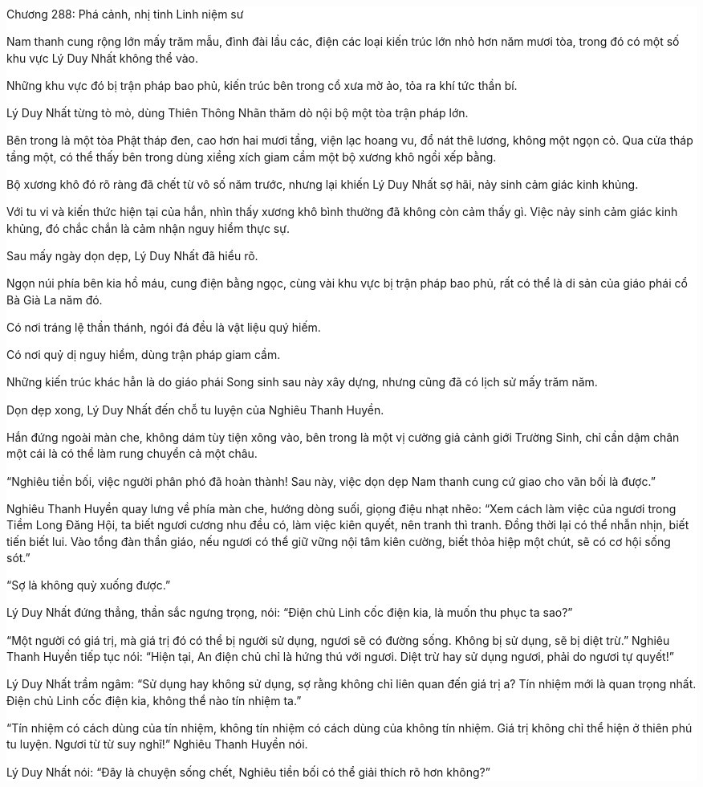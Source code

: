 Chương 288: Phá cảnh, nhị tinh Linh niệm sư

Nam thanh cung rộng lớn mấy trăm mẫu, đình đài lầu các, điện các loại kiến trúc lớn nhỏ hơn năm mươi tòa, trong đó có một số khu vực Lý Duy Nhất không thể vào.

Những khu vực đó bị trận pháp bao phủ, kiến trúc bên trong cổ xưa mờ ảo, tỏa ra khí tức thần bí.

Lý Duy Nhất từng tò mò, dùng Thiên Thông Nhãn thăm dò nội bộ một tòa trận pháp lớn.

Bên trong là một tòa Phật tháp đen, cao hơn hai mươi tầng, viện lạc hoang vu, đổ nát thê lương, không một ngọn cỏ. Qua cửa tháp tầng một, có thể thấy bên trong dùng xiềng xích giam cầm một bộ xương khô ngồi xếp bằng.

Bộ xương khô đó rõ ràng đã chết từ vô số năm trước, nhưng lại khiến Lý Duy Nhất sợ hãi, nảy sinh cảm giác kinh khủng.

Với tu vi và kiến thức hiện tại của hắn, nhìn thấy xương khô bình thường đã không còn cảm thấy gì. Việc nảy sinh cảm giác kinh khủng, đó chắc chắn là cảm nhận nguy hiểm thực sự.

Sau mấy ngày dọn dẹp, Lý Duy Nhất đã hiểu rõ.

Ngọn núi phía bên kia hồ máu, cung điện bằng ngọc, cùng vài khu vực bị trận pháp bao phủ, rất có thể là di sản của giáo phái cổ Bà Già La năm đó.

Có nơi tráng lệ thần thánh, ngói đá đều là vật liệu quý hiếm.

Có nơi quỷ dị nguy hiểm, dùng trận pháp giam cầm.

Những kiến trúc khác hẳn là do giáo phái Song sinh sau này xây dựng, nhưng cũng đã có lịch sử mấy trăm năm.

Dọn dẹp xong, Lý Duy Nhất đến chỗ tu luyện của Nghiêu Thanh Huyền.

Hắn đứng ngoài màn che, không dám tùy tiện xông vào, bên trong là một vị cường giả cảnh giới Trường Sinh, chỉ cần dậm chân một cái là có thể làm rung chuyển cả một châu.

“Nghiêu tiền bối, việc người phân phó đã hoàn thành! Sau này, việc dọn dẹp Nam thanh cung cứ giao cho vãn bối là được.”

Nghiêu Thanh Huyền quay lưng về phía màn che, hướng dòng suối, giọng điệu nhạt nhẽo: “Xem cách làm việc của ngươi trong Tiềm Long Đăng Hội, ta biết ngươi cương nhu đều có, làm việc kiên quyết, nên tranh thì tranh. Đồng thời lại có thể nhẫn nhịn, biết tiến biết lui. Vào tổng đàn thần giáo, nếu ngươi có thể giữ vững nội tâm kiên cường, biết thỏa hiệp một chút, sẽ có cơ hội sống sót.”

“Sợ là không quỳ xuống được.”

Lý Duy Nhất đứng thẳng, thần sắc ngưng trọng, nói: “Điện chủ Linh cốc điện kia, là muốn thu phục ta sao?”

“Một người có giá trị, mà giá trị đó có thể bị người sử dụng, ngươi sẽ có đường sống. Không bị sử dụng, sẽ bị diệt trừ.” Nghiêu Thanh Huyền tiếp tục nói: “Hiện tại, An điện chủ chỉ là hứng thú với ngươi. Diệt trừ hay sử dụng ngươi, phải do ngươi tự quyết!”

Lý Duy Nhất trầm ngâm: “Sử dụng hay không sử dụng, sợ rằng không chỉ liên quan đến giá trị a? Tín nhiệm mới là quan trọng nhất. Điện chủ Linh cốc điện kia, không thể nào tín nhiệm ta.”

“Tín nhiệm có cách dùng của tín nhiệm, không tín nhiệm có cách dùng của không tín nhiệm. Giá trị không chỉ thể hiện ở thiên phú tu luyện. Ngươi từ từ suy nghĩ!” Nghiêu Thanh Huyền nói.

Lý Duy Nhất nói: “Đây là chuyện sống chết, Nghiêu tiền bối có thể giải thích rõ hơn không?”
